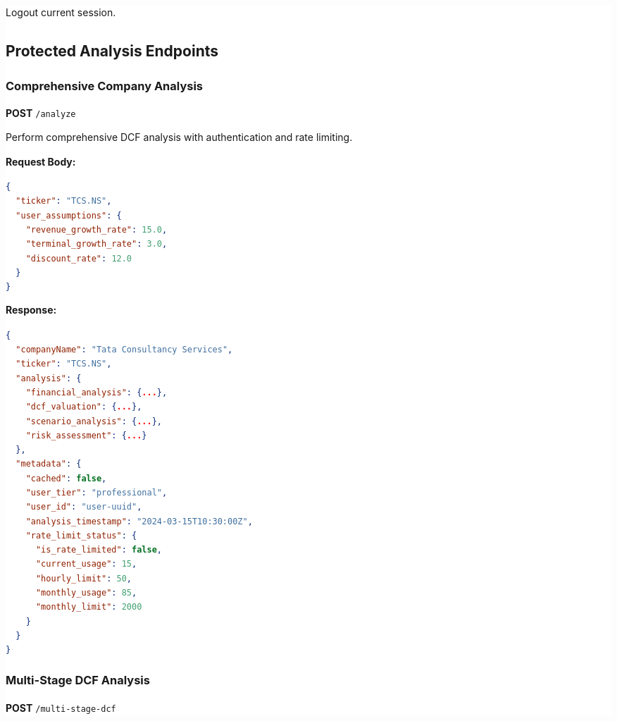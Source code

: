 Logout current session.

## Protected Analysis Endpoints

### Comprehensive Company Analysis

**POST** `/analyze`

Perform comprehensive DCF analysis with authentication and rate limiting.

**Request Body:**
```json
{
  "ticker": "TCS.NS",
  "user_assumptions": {
    "revenue_growth_rate": 15.0,
    "terminal_growth_rate": 3.0,
    "discount_rate": 12.0
  }
}
```

**Response:**
```json
{
  "companyName": "Tata Consultancy Services",
  "ticker": "TCS.NS",
  "analysis": {
    "financial_analysis": {...},
    "dcf_valuation": {...},
    "scenario_analysis": {...},
    "risk_assessment": {...}
  },
  "metadata": {
    "cached": false,
    "user_tier": "professional",
    "user_id": "user-uuid",
    "analysis_timestamp": "2024-03-15T10:30:00Z",
    "rate_limit_status": {
      "is_rate_limited": false,
      "current_usage": 15,
      "hourly_limit": 50,
      "monthly_usage": 85,
      "monthly_limit": 2000
    }
  }
}
```

### Multi-Stage DCF Analysis

**POST** `/multi-stage-dcf`
